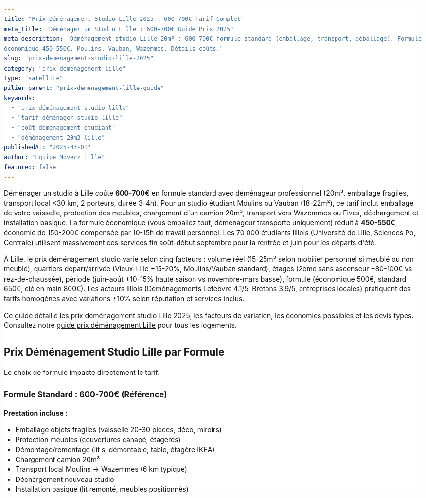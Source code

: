 ```yaml
---
title: "Prix Déménagement Studio Lille 2025 : 600-700€ Tarif Complet"
meta_title: "Déménager un Studio Lille : 600-700€ Guide Prix 2025"
meta_description: "Déménagement studio Lille 20m³ : 600-700€ formule standard (emballage, transport, déballage). Formule économique 450-550€. Moulins, Vauban, Wazemmes. Détails coûts."
slug: "prix-demenagement-studio-lille-2025"
category: "prix-demenagement-lille"
type: "satellite"
pilier_parent: "prix-demenagement-lille-guide"
keywords:
  - "prix déménagement studio lille"
  - "tarif déménager studio lille"
  - "coût déménagement étudiant"
  - "déménagement 20m3 lille"
publishedAt: "2025-03-01"
author: "Équipe Moverz Lille"
featured: false
---
```


Déménager un studio à Lille coûte **600-700€** en formule standard avec déménageur professionnel (20m³, emballage fragiles, transport local <30 km, 2 porteurs, durée 3-4h). Pour un studio étudiant Moulins ou Vauban (18-22m²), ce tarif inclut emballage de votre vaisselle, protection des meubles, chargement d'un camion 20m³, transport vers Wazemmes ou Fives, déchargement et installation basique. La formule économique (vous emballez tout, déménageur transporte uniquement) réduit à **450-550€**, économie de 150-200€ compensée par 10-15h de travail personnel. Les 70 000 étudiants lillois (Université de Lille, Sciences Po, Centrale) utilisent massivement ces services fin août-début septembre pour la rentrée et juin pour les départs d'été.

À Lille, le prix déménagement studio varie selon cinq facteurs : volume réel (15-25m³ selon mobilier personnel si meublé ou non meublé), quartiers départ/arrivée (Vieux-Lille +15-20%, Moulins/Vauban standard), étages (2ème sans ascenseur +80-100€ vs rez-de-chaussée), période (juin-août +10-15% haute saison vs novembre-mars basse), formule (économique 500€, standard 650€, clé en main 800€). Les acteurs lillois (Déménagements Lefebvre 4.1/5, Bretons 3.9/5, entreprises locales) pratiquent des tarifs homogènes avec variations ±10% selon réputation et services inclus.

Ce guide détaille les prix déménagement studio Lille 2025, les facteurs de variation, les économies possibles et les devis types. Consultez notre [guide prix déménagement Lille](/blog/prix-demenagement-lille/prix-demenagement-lille-guide) pour tous les logements.

## Prix Déménagement Studio Lille par Formule

Le choix de formule impacte directement le tarif.

### Formule Standard : 600-700€ (Référence)

**Prestation incluse :**
- Emballage objets fragiles (vaisselle 20-30 pièces, déco, miroirs)
- Protection meubles (couvertures canapé, étagères)
- Démontage/remontage (lit si démontable, table, étagère IKEA)
- Chargement camion 20m³
- Transport local Moulins → Wazemmes (6 km typique)
- Déchargement nouveau studio
- Installation basique (lit remonté, meubles positionnés)
